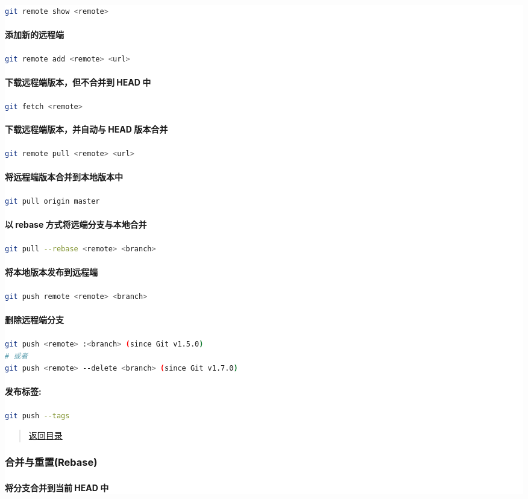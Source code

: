 ```bash
git remote show <remote>
```

#### 添加新的远程端

```bash
git remote add <remote> <url>
```

#### 下载远程端版本，但不合并到 HEAD 中

```bash
git fetch <remote>
```

#### 下载远程端版本，并自动与 HEAD 版本合并

```bash
git remote pull <remote> <url>
```

#### 将远程端版本合并到本地版本中

```bash
git pull origin master
```

#### 以 rebase 方式将远端分支与本地合并

```bash
git pull --rebase <remote> <branch>
```

#### 将本地版本发布到远程端

```bash
git push remote <remote> <branch>
```

#### 删除远程端分支

```bash
git push <remote> :<branch> (since Git v1.5.0)
# 或者
git push <remote> --delete <branch> (since Git v1.7.0)
```

#### 发布标签:

```bash
git push --tags
```

> [返回目录](#目录)

### 合并与重置(Rebase)

#### 将分支合并到当前 HEAD 中
